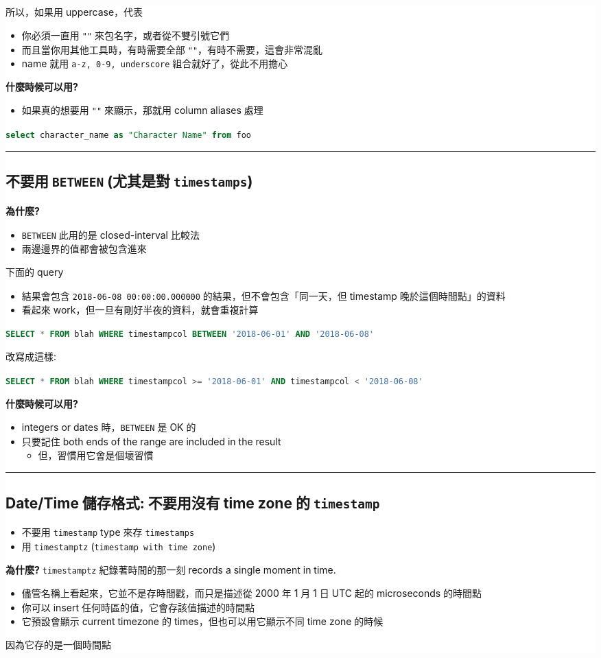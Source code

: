 所以，如果用 uppercase，代表

- 你必須一直用 `""` 來包名字，或者從不雙引號它們
- 而且當你用其他工具時，有時需要全部 `""`，有時不需要，這會非常混亂
- name 就用 `a-z, 0-9, underscore` 組合就好了，從此不用擔心

**什麼時候可以用?**

- 如果真的想要用 `""` 來顯示，那就用 column aliases 處理

```sql
select character_name as "Character Name" from foo
```

---

## 不要用 `BETWEEN` (尤其是對 `timestamps`)

**為什麼?**

- `BETWEEN` 此用的是 closed-interval 比較法
- 兩邊邊界的值都會被包含進來

下面的 query

- 結果會包含 `2018-06-08 00:00:00.000000` 的結果，但不會包含「同一天，但 timestamp 晚於這個時間點」的資料
- 看起來 work，但一旦有剛好半夜的資料，就會重複計算

```sql
SELECT * FROM blah WHERE timestampcol BETWEEN '2018-06-01' AND '2018-06-08'
```

改寫成這樣:

```sql
SELECT * FROM blah WHERE timestampcol >= '2018-06-01' AND timestampcol < '2018-06-08'
```

**什麼時候可以用?**

- integers or dates 時，`BETWEEN` 是 OK 的
- 只要記住 both ends of the range are included in the result
  - 但，習慣用它會是個壞習慣

---

## Date/Time 儲存格式: 不要用沒有 time zone 的 `timestamp`

- 不要用 `timestamp` type 來存 `timestamps`
- 用 `timestamptz` (`timestamp with time zone`)

**為什麼?**
`timestamptz` 紀錄著時間的那一刻 records a single moment in time.

- 儘管名稱上看起來，它並不是存時間戳，而只是描述從 2000 年 1 月 1 日 UTC 起的 microseconds 的時間點
- 你可以 insert 任何時區的值，它會存該值描述的時間點
- 它預設會顯示 current timezone 的 times，但也可以用它顯示不同 time zone 的時候

因為它存的是一個時間點
